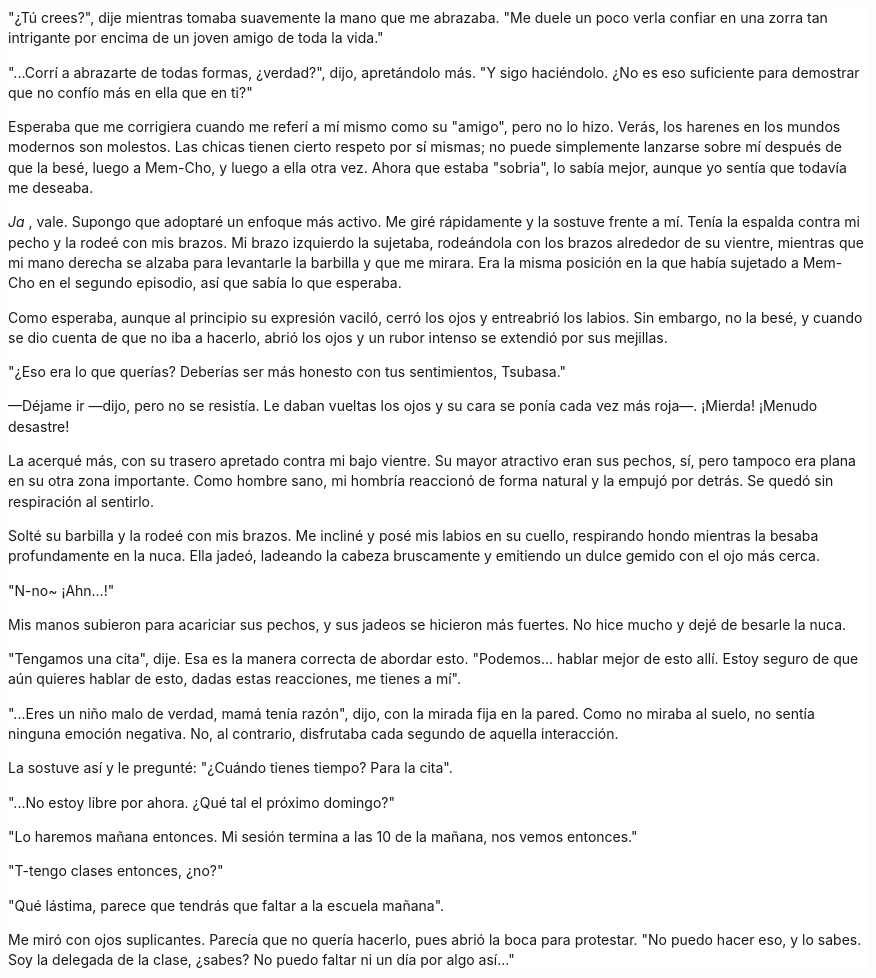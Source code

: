 "¿Tú crees?", dije mientras tomaba suavemente la mano que me abrazaba. "Me duele un poco verla confiar en una zorra tan intrigante por encima de un joven amigo de toda la vida."

"...Corrí a abrazarte de todas formas, ¿verdad?", dijo, apretándolo más. "Y sigo haciéndolo. ¿No es eso suficiente para demostrar que no confío más en ella que en ti?"

Esperaba que me corrigiera cuando me referí a mí mismo como su "amigo", pero no lo hizo. Verás, los harenes en los mundos modernos son molestos. Las chicas tienen cierto respeto por sí mismas; no puede simplemente lanzarse sobre mí después de que la besé, luego a Mem-Cho, y luego a ella otra vez. Ahora que estaba "sobria", lo sabía mejor, aunque yo sentía que todavía me deseaba.

_Ja_ , vale. Supongo que adoptaré un enfoque más activo. Me giré rápidamente y la sostuve frente a mí. Tenía la espalda contra mi pecho y la rodeé con mis brazos. Mi brazo izquierdo la sujetaba, rodeándola con los brazos alrededor de su vientre, mientras que mi mano derecha se alzaba para levantarle la barbilla y que me mirara. Era la misma posición en la que había sujetado a Mem-Cho en el segundo episodio, así que sabía lo que esperaba.

Como esperaba, aunque al principio su expresión vaciló, cerró los ojos y entreabrió los labios. Sin embargo, no la besé, y cuando se dio cuenta de que no iba a hacerlo, abrió los ojos y un rubor intenso se extendió por sus mejillas.

"¿Eso era lo que querías? Deberías ser más honesto con tus sentimientos, Tsubasa."

—Déjame ir —dijo, pero no se resistía. Le daban vueltas los ojos y su cara se ponía cada vez más roja—. ¡Mierda! ¡Menudo desastre!

La acerqué más, con su trasero apretado contra mi bajo vientre. Su mayor atractivo eran sus pechos, sí, pero tampoco era plana en su otra zona importante. Como hombre sano, mi hombría reaccionó de forma natural y la empujó por detrás. Se quedó sin respiración al sentirlo.

Solté su barbilla y la rodeé con mis brazos. Me incliné y posé mis labios en su cuello, respirando hondo mientras la besaba profundamente en la nuca. Ella jadeó, ladeando la cabeza bruscamente y emitiendo un dulce gemido con el ojo más cerca.

"N-no~ ¡Ahn…!"

Mis manos subieron para acariciar sus pechos, y sus jadeos se hicieron más fuertes. No hice mucho y dejé de besarle la nuca.

"Tengamos una cita", dije. Esa es la manera correcta de abordar esto. "Podemos... hablar mejor de esto allí. Estoy seguro de que aún quieres hablar de esto, dadas estas reacciones, me tienes a mí".

"...Eres un niño malo de verdad, mamá tenía razón", dijo, con la mirada fija en la pared. Como no miraba al suelo, no sentía ninguna emoción negativa. No, al contrario, disfrutaba cada segundo de aquella interacción.

La sostuve así y le pregunté: "¿Cuándo tienes tiempo? Para la cita".

"...No estoy libre por ahora. ¿Qué tal el próximo domingo?"

"Lo haremos mañana entonces. Mi sesión termina a las 10 de la mañana, nos vemos entonces."

"T-tengo clases entonces, ¿no?"

"Qué lástima, parece que tendrás que faltar a la escuela mañana".

Me miró con ojos suplicantes. Parecía que no quería hacerlo, pues abrió la boca para protestar. "No puedo hacer eso, y lo sabes. Soy la delegada de la clase, ¿sabes? No puedo faltar ni un día por algo así..."
